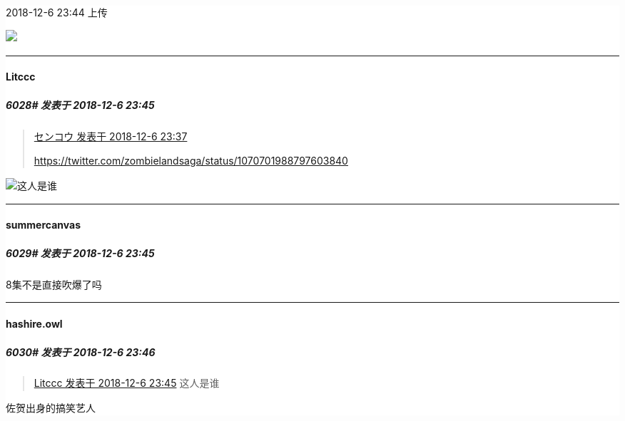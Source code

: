 
2018-12-6 23:44 上传









<img src="https://img.saraba1st.com/forum/201812/06/234434b63eld5o6r6373re.jpg" referrerpolicy="no-referrer">












*****

####  Litccc  
##### 6028#       发表于 2018-12-6 23:45



<blockquote><a href="httphttps://bbs.saraba1st.com/2b/forum.php?mod=redirect&amp;goto=findpost&amp;pid=41856166&amp;ptid=1772503" target="_blank">センコウ 发表于 2018-12-6 23:37</a>

https://twitter.com/zombielandsaga/status/1070701988797603840</blockquote>
<img src="https://static.saraba1st.com/image/smiley/face2017/180.png" referrerpolicy="no-referrer">这人是谁







*****

####  summercanvas  
##### 6029#       发表于 2018-12-6 23:45




8集不是直接吹爆了吗







*****

####  hashire.owl  
##### 6030#       发表于 2018-12-6 23:46



<blockquote><a href="httphttps://bbs.saraba1st.com/2b/forum.php?mod=redirect&amp;goto=findpost&amp;pid=41856233&amp;ptid=1772503" target="_blank">Litccc 发表于 2018-12-6 23:45</a>
这人是谁</blockquote>
佐贺出身的搞笑艺人
